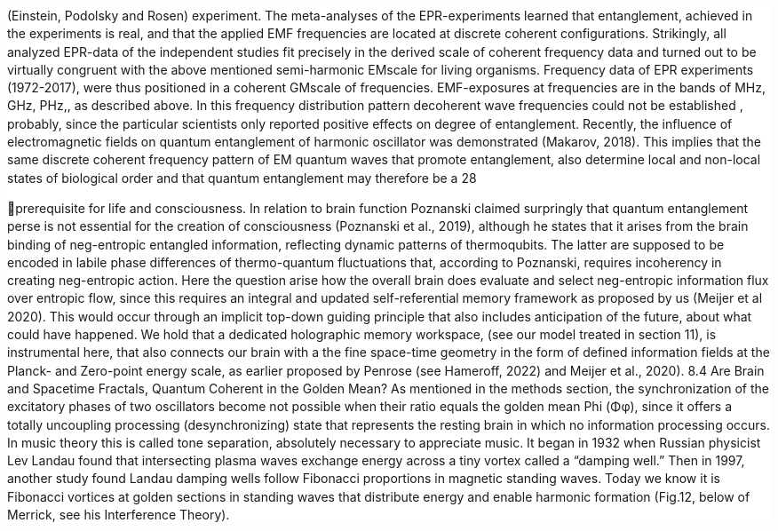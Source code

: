 (Einstein, Podolsky and Rosen) experiment. The meta-analyses of the EPR-experiments learned that entanglement,
achieved in the experiments is real, and that the applied EMF frequencies are located at discrete coherent
configurations. Strikingly, all analyzed EPR-data of the independent studies fit precisely in the derived scale of
coherent frequency data and turned out to be virtually congruent with the above mentioned semi-harmonic EMscale for living organisms. Frequency data of EPR experiments (1972-2017), were thus positioned in a coherent GMscale of frequencies. EMF-exposures at frequencies are in the bands of MHz, GHz, PHz,, as described above. In this
frequency distribution pattern decoherent wave frequencies could not be established , probably, since the
particular scientists only reported positive effects on degree of entanglement. Recently, the influence of
electromagnetic fields on quantum entanglement of harmonic oscillator was demonstrated (Makarov, 2018).
This implies that the same discrete coherent frequency pattern of EM quantum waves that promote entanglement,
also determine local and non-local states of biological order and that quantum entanglement may therefore be a
28

prerequisite for life and consciousness. In relation to brain function Poznanski claimed surpringly that quantum
entanglement perse is not essential for the creation of consciousness (Poznanski et al., 2019), although he states
that it arises from the brain binding of neg-entropic entangled information, reflecting dynamic patterns of thermoqubits. The latter are supposed to be encoded in labile phase differences of thermo-quantum fluctuations that,
according to Poznanski, requires incoherency in creating neg-entropic action. Here the question arise how the
overall brain does evaluate and select neg-entropic information flux over entropic flow, since this requires an
integral and updated self-referential memory framework as proposed by us (Meijer et al 2020). This would occur
through an implicit top-down guiding principle that also includes anticipation of the future, about what could have
happened. We hold that a dedicated holographic memory workspace, (see our model treated in section 11), is
instrumental here, that also connects our brain with a the fine space-time geometry in the form of defined
information fields at the Planck- and Zero-point energy scale, as earlier proposed by Penrose (see Hameroff, 2022)
and Meijer et al., 2020).
8.4 Are Brain and Spacetime Fractals, Quantum Coherent in the Golden Mean?
As mentioned in the methods section, the synchronization of the excitatory phases of two oscillators become not
possible when their ratio equals the golden mean Phi (Φφ), since it offers a totally uncoupling processing
(desynchronizing) state that represents the resting brain in which no information processing occurs. In music theory
this is called tone separation, absolutely necessary to appreciate music. It began in 1932 when Russian physicist Lev
Landau found that intersecting plasma waves exchange energy across a tiny vortex called a “damping well.” Then in
1997, another study found Landau damping wells follow Fibonacci proportions in magnetic standing waves. Today
we know it is Fibonacci vortices at golden sections in standing waves that distribute energy and enable harmonic
formation (Fig.12, below of Merrick, see his Interference Theory).
